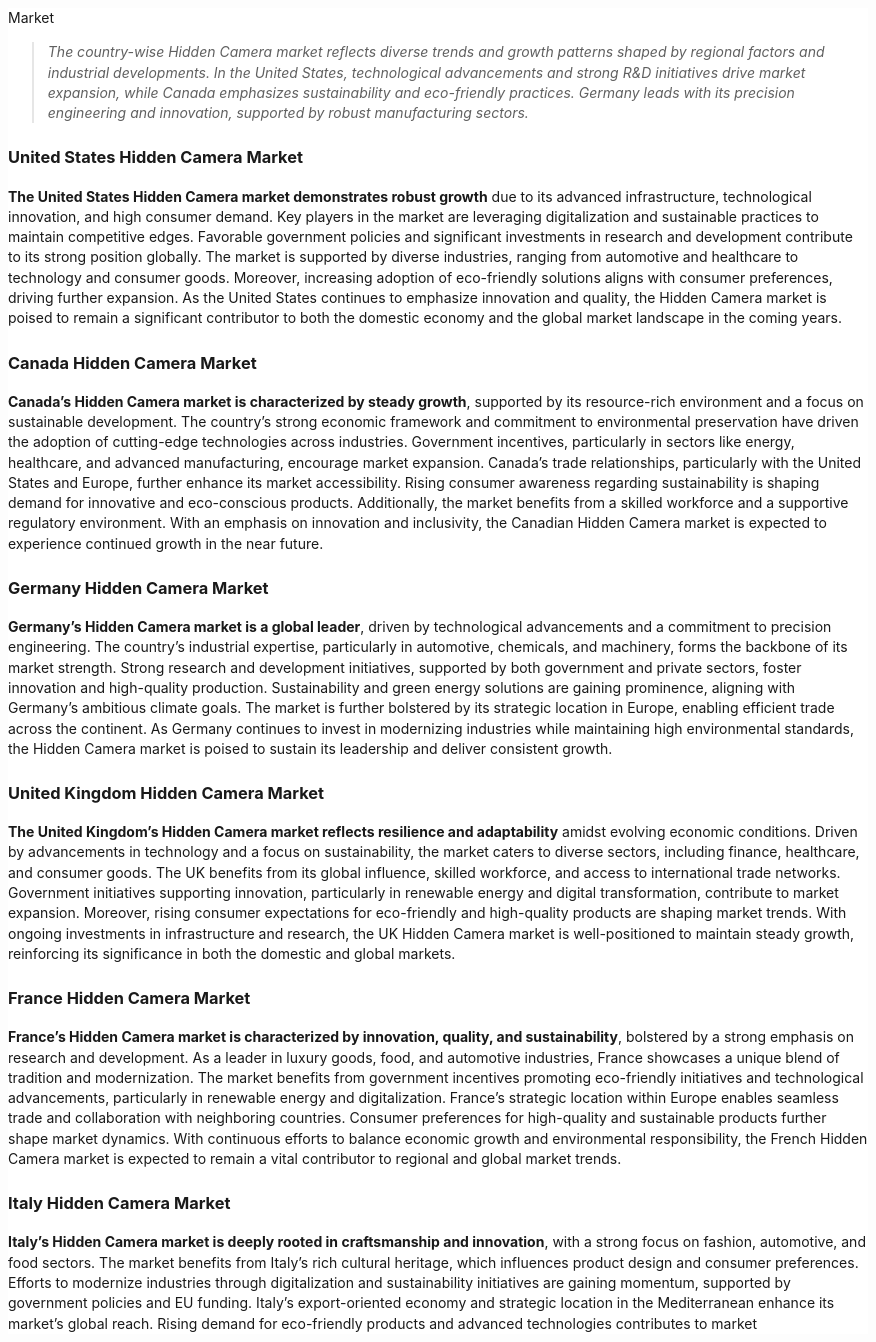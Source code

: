 Market<br /></span></h1><blockquote><p><em><span class="">The country-wise Hidden Camera market reflects diverse trends and growth patterns shaped by regional factors and industrial developments. In the United States, technological advancements and strong R&amp;D initiatives drive market expansion, while Canada emphasizes sustainability and eco-friendly practices. Germany leads with its precision engineering and innovation, supported by robust manufacturing sectors.</span></em></p></blockquote><h3><strong>United States Hidden Camera Market</strong></h3><p><strong>The United States Hidden Camera market demonstrates robust growth</strong> due to its advanced infrastructure, technological innovation, and high consumer demand. Key players in the market are leveraging digitalization and sustainable practices to maintain competitive edges. Favorable government policies and significant investments in research and development contribute to its strong position globally. The market is supported by diverse industries, ranging from automotive and healthcare to technology and consumer goods. Moreover, increasing adoption of eco-friendly solutions aligns with consumer preferences, driving further expansion. As the United States continues to emphasize innovation and quality, the Hidden Camera market is poised to remain a significant contributor to both the domestic economy and the global market landscape in the coming years.</p><h3><strong>Canada Hidden Camera Market</strong></h3><p><strong>Canada&rsquo;s Hidden Camera market is characterized by steady growth</strong>, supported by its resource-rich environment and a focus on sustainable development. The country&rsquo;s strong economic framework and commitment to environmental preservation have driven the adoption of cutting-edge technologies across industries. Government incentives, particularly in sectors like energy, healthcare, and advanced manufacturing, encourage market expansion. Canada&rsquo;s trade relationships, particularly with the United States and Europe, further enhance its market accessibility. Rising consumer awareness regarding sustainability is shaping demand for innovative and eco-conscious products. Additionally, the market benefits from a skilled workforce and a supportive regulatory environment. With an emphasis on innovation and inclusivity, the Canadian Hidden Camera market is expected to experience continued growth in the near future.</p><h3><strong>Germany Hidden Camera Market</strong></h3><p><strong>Germany&rsquo;s Hidden Camera market is a global leader</strong>, driven by technological advancements and a commitment to precision engineering. The country&rsquo;s industrial expertise, particularly in automotive, chemicals, and machinery, forms the backbone of its market strength. Strong research and development initiatives, supported by both government and private sectors, foster innovation and high-quality production. Sustainability and green energy solutions are gaining prominence, aligning with Germany&rsquo;s ambitious climate goals. The market is further bolstered by its strategic location in Europe, enabling efficient trade across the continent. As Germany continues to invest in modernizing industries while maintaining high environmental standards, the Hidden Camera market is poised to sustain its leadership and deliver consistent growth.</p><h3><strong>United Kingdom Hidden Camera Market</strong></h3><p><strong>The United Kingdom&rsquo;s Hidden Camera market reflects resilience and adaptability</strong> amidst evolving economic conditions. Driven by advancements in technology and a focus on sustainability, the market caters to diverse sectors, including finance, healthcare, and consumer goods. The UK benefits from its global influence, skilled workforce, and access to international trade networks. Government initiatives supporting innovation, particularly in renewable energy and digital transformation, contribute to market expansion. Moreover, rising consumer expectations for eco-friendly and high-quality products are shaping market trends. With ongoing investments in infrastructure and research, the UK Hidden Camera market is well-positioned to maintain steady growth, reinforcing its significance in both the domestic and global markets.</p><h3><strong>France Hidden Camera Market</strong></h3><p><strong>France&rsquo;s Hidden Camera market is characterized by innovation, quality, and sustainability</strong>, bolstered by a strong emphasis on research and development. As a leader in luxury goods, food, and automotive industries, France showcases a unique blend of tradition and modernization. The market benefits from government incentives promoting eco-friendly initiatives and technological advancements, particularly in renewable energy and digitalization. France&rsquo;s strategic location within Europe enables seamless trade and collaboration with neighboring countries. Consumer preferences for high-quality and sustainable products further shape market dynamics. With continuous efforts to balance economic growth and environmental responsibility, the French Hidden Camera market is expected to remain a vital contributor to regional and global market trends.</p><h3><strong>Italy Hidden Camera Market</strong></h3><p><strong>Italy&rsquo;s Hidden Camera market is deeply rooted in craftsmanship and innovation</strong>, with a strong focus on fashion, automotive, and food sectors. The market benefits from Italy&rsquo;s rich cultural heritage, which influences product design and consumer preferences. Efforts to modernize industries through digitalization and sustainability initiatives are gaining momentum, supported by government policies and EU funding. Italy&rsquo;s export-oriented economy and strategic location in the Mediterranean enhance its market&rsquo;s global reach. Rising demand for eco-friendly products and advanced technologies contributes to market